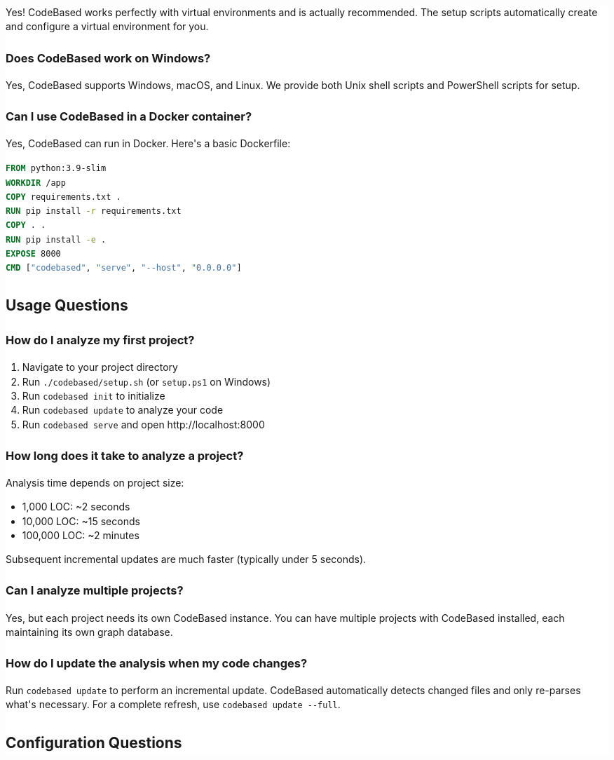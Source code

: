 Yes! CodeBased works perfectly with virtual environments and is actually recommended. The setup scripts automatically create and configure a virtual environment for you.

### Does CodeBased work on Windows?

Yes, CodeBased supports Windows, macOS, and Linux. We provide both Unix shell scripts and PowerShell scripts for setup.

### Can I use CodeBased in a Docker container?

Yes, CodeBased can run in Docker. Here's a basic Dockerfile:

```dockerfile
FROM python:3.9-slim
WORKDIR /app
COPY requirements.txt .
RUN pip install -r requirements.txt
COPY . .
RUN pip install -e .
EXPOSE 8000
CMD ["codebased", "serve", "--host", "0.0.0.0"]
```

## Usage Questions

### How do I analyze my first project?

1. Navigate to your project directory
2. Run `./codebased/setup.sh` (or `setup.ps1` on Windows)
3. Run `codebased init` to initialize
4. Run `codebased update` to analyze your code
5. Run `codebased serve` and open http://localhost:8000

### How long does it take to analyze a project?

Analysis time depends on project size:
- 1,000 LOC: ~2 seconds
- 10,000 LOC: ~15 seconds
- 100,000 LOC: ~2 minutes

Subsequent incremental updates are much faster (typically under 5 seconds).

### Can I analyze multiple projects?

Yes, but each project needs its own CodeBased instance. You can have multiple projects with CodeBased installed, each maintaining its own graph database.

### How do I update the analysis when my code changes?

Run `codebased update` to perform an incremental update. CodeBased automatically detects changed files and only re-parses what's necessary. For a complete refresh, use `codebased update --full`.

## Configuration Questions
